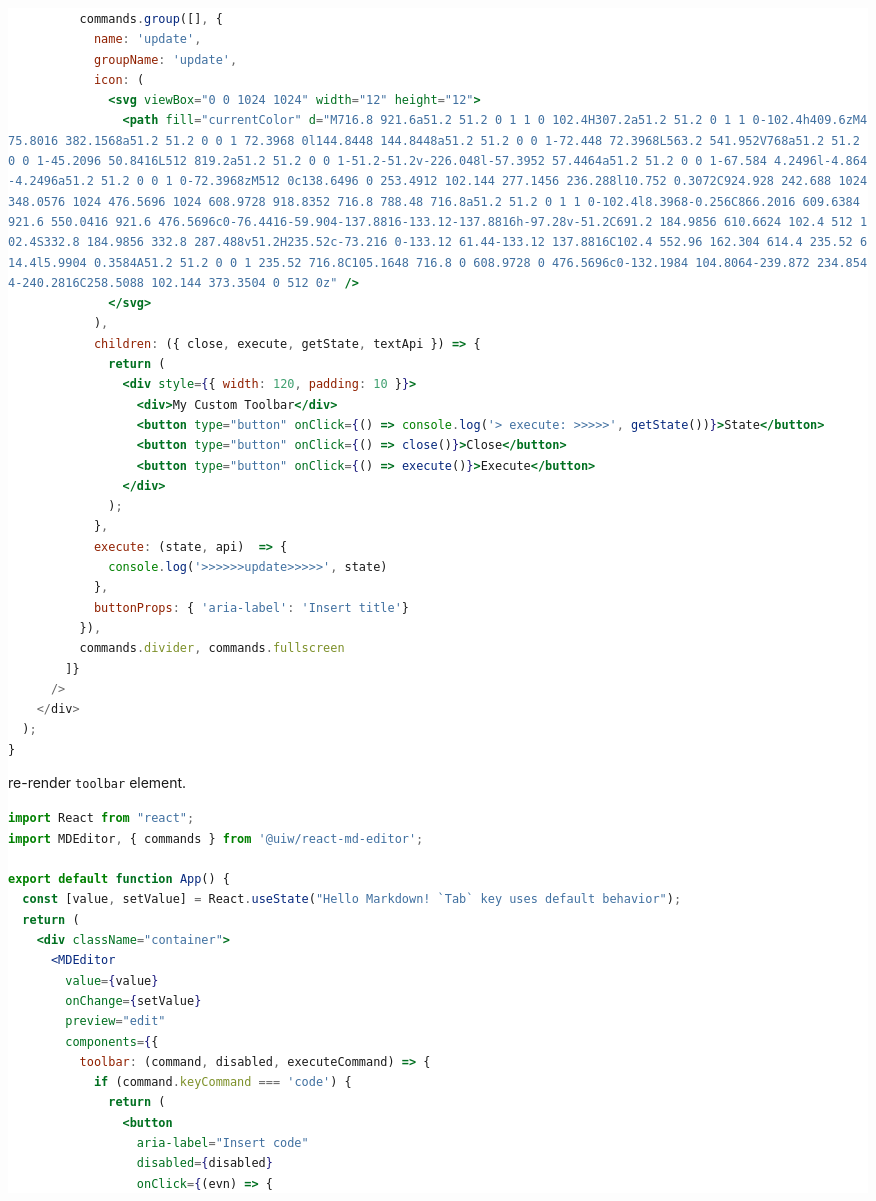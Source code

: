 ```jsx mdx:preview
          commands.group([], {
            name: 'update',
            groupName: 'update',
            icon: (
              <svg viewBox="0 0 1024 1024" width="12" height="12">
                <path fill="currentColor" d="M716.8 921.6a51.2 51.2 0 1 1 0 102.4H307.2a51.2 51.2 0 1 1 0-102.4h409.6zM475.8016 382.1568a51.2 51.2 0 0 1 72.3968 0l144.8448 144.8448a51.2 51.2 0 0 1-72.448 72.3968L563.2 541.952V768a51.2 51.2 0 0 1-45.2096 50.8416L512 819.2a51.2 51.2 0 0 1-51.2-51.2v-226.048l-57.3952 57.4464a51.2 51.2 0 0 1-67.584 4.2496l-4.864-4.2496a51.2 51.2 0 0 1 0-72.3968zM512 0c138.6496 0 253.4912 102.144 277.1456 236.288l10.752 0.3072C924.928 242.688 1024 348.0576 1024 476.5696 1024 608.9728 918.8352 716.8 788.48 716.8a51.2 51.2 0 1 1 0-102.4l8.3968-0.256C866.2016 609.6384 921.6 550.0416 921.6 476.5696c0-76.4416-59.904-137.8816-133.12-137.8816h-97.28v-51.2C691.2 184.9856 610.6624 102.4 512 102.4S332.8 184.9856 332.8 287.488v51.2H235.52c-73.216 0-133.12 61.44-133.12 137.8816C102.4 552.96 162.304 614.4 235.52 614.4l5.9904 0.3584A51.2 51.2 0 0 1 235.52 716.8C105.1648 716.8 0 608.9728 0 476.5696c0-132.1984 104.8064-239.872 234.8544-240.2816C258.5088 102.144 373.3504 0 512 0z" />
              </svg>
            ),
            children: ({ close, execute, getState, textApi }) => {
              return (
                <div style={{ width: 120, padding: 10 }}>
                  <div>My Custom Toolbar</div>
                  <button type="button" onClick={() => console.log('> execute: >>>>>', getState())}>State</button>
                  <button type="button" onClick={() => close()}>Close</button>
                  <button type="button" onClick={() => execute()}>Execute</button>
                </div>
              );
            },
            execute: (state, api)  => {
              console.log('>>>>>>update>>>>>', state)
            },
            buttonProps: { 'aria-label': 'Insert title'}
          }),
          commands.divider, commands.fullscreen
        ]}
      />
    </div>
  );
}
```

re-render `toolbar` element.

```jsx mdx:preview
import React from "react";
import MDEditor, { commands } from '@uiw/react-md-editor';

export default function App() {
  const [value, setValue] = React.useState("Hello Markdown! `Tab` key uses default behavior");
  return (
    <div className="container">
      <MDEditor
        value={value}
        onChange={setValue}
        preview="edit"
        components={{
          toolbar: (command, disabled, executeCommand) => {
            if (command.keyCommand === 'code') {
              return (
                <button 
                  aria-label="Insert code"
                  disabled={disabled}
                  onClick={(evn) => {
```
